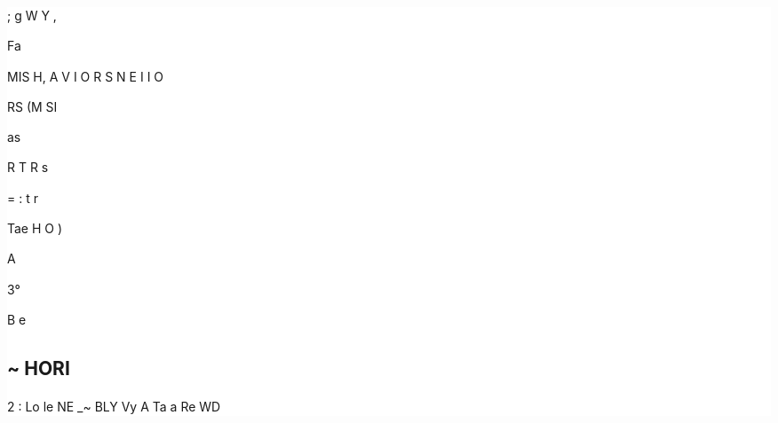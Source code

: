 ; 
g 
W
Y
,
 
Fa
 
MIS
H, 
A 
V
I
O
R
S
N
E
I
I
O
 
RS 
(M
SI
 
as
 
R
T
R
s
 
   
  
= 
: 
t
r
 
Tae 
H
O
)
 
A
 
3°
 
B
e
 
~ 
HORI 
- 
  
2 : Lo 
le NE 
_~ BLY Vy 
A Ta a Re 
WD 
 